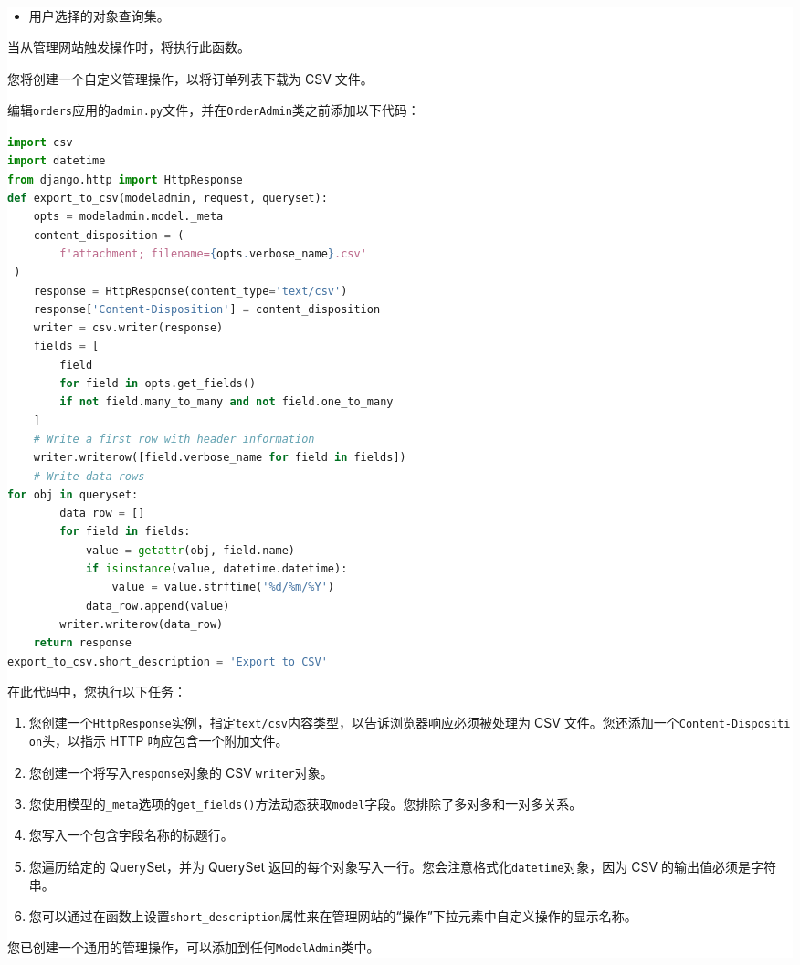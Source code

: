 +   用户选择的对象查询集。

当从管理网站触发操作时，将执行此函数。

您将创建一个自定义管理操作，以将订单列表下载为 CSV 文件。

编辑`orders`应用的`admin.py`文件，并在`OrderAdmin`类之前添加以下代码：

```py
import csv
import datetime
from django.http import HttpResponse
def export_to_csv(modeladmin, request, queryset):
    opts = modeladmin.model._meta
    content_disposition = (
        f'attachment; filename={opts.verbose_name}.csv'
 )
    response = HttpResponse(content_type='text/csv')
    response['Content-Disposition'] = content_disposition
    writer = csv.writer(response)
    fields = [
        field
        for field in opts.get_fields()
        if not field.many_to_many and not field.one_to_many
    ]
    # Write a first row with header information
    writer.writerow([field.verbose_name for field in fields])
    # Write data rows
for obj in queryset:
        data_row = []
        for field in fields:
            value = getattr(obj, field.name)
            if isinstance(value, datetime.datetime):
                value = value.strftime('%d/%m/%Y')
            data_row.append(value)
        writer.writerow(data_row)
    return response
export_to_csv.short_description = 'Export to CSV' 
```

在此代码中，您执行以下任务：

1.  您创建一个`HttpResponse`实例，指定`text/csv`内容类型，以告诉浏览器响应必须被处理为 CSV 文件。您还添加一个`Content-Disposition`头，以指示 HTTP 响应包含一个附加文件。

1.  您创建一个将写入`response`对象的 CSV `writer`对象。

1.  您使用模型的`_meta`选项的`get_fields()`方法动态获取`model`字段。您排除了多对多和一对多关系。

1.  您写入一个包含字段名称的标题行。

1.  您遍历给定的 QuerySet，并为 QuerySet 返回的每个对象写入一行。您会注意格式化`datetime`对象，因为 CSV 的输出值必须是字符串。

1.  您可以通过在函数上设置`short_description`属性来在管理网站的“操作”下拉元素中自定义操作的显示名称。

您已创建一个通用的管理操作，可以添加到任何`ModelAdmin`类中。
